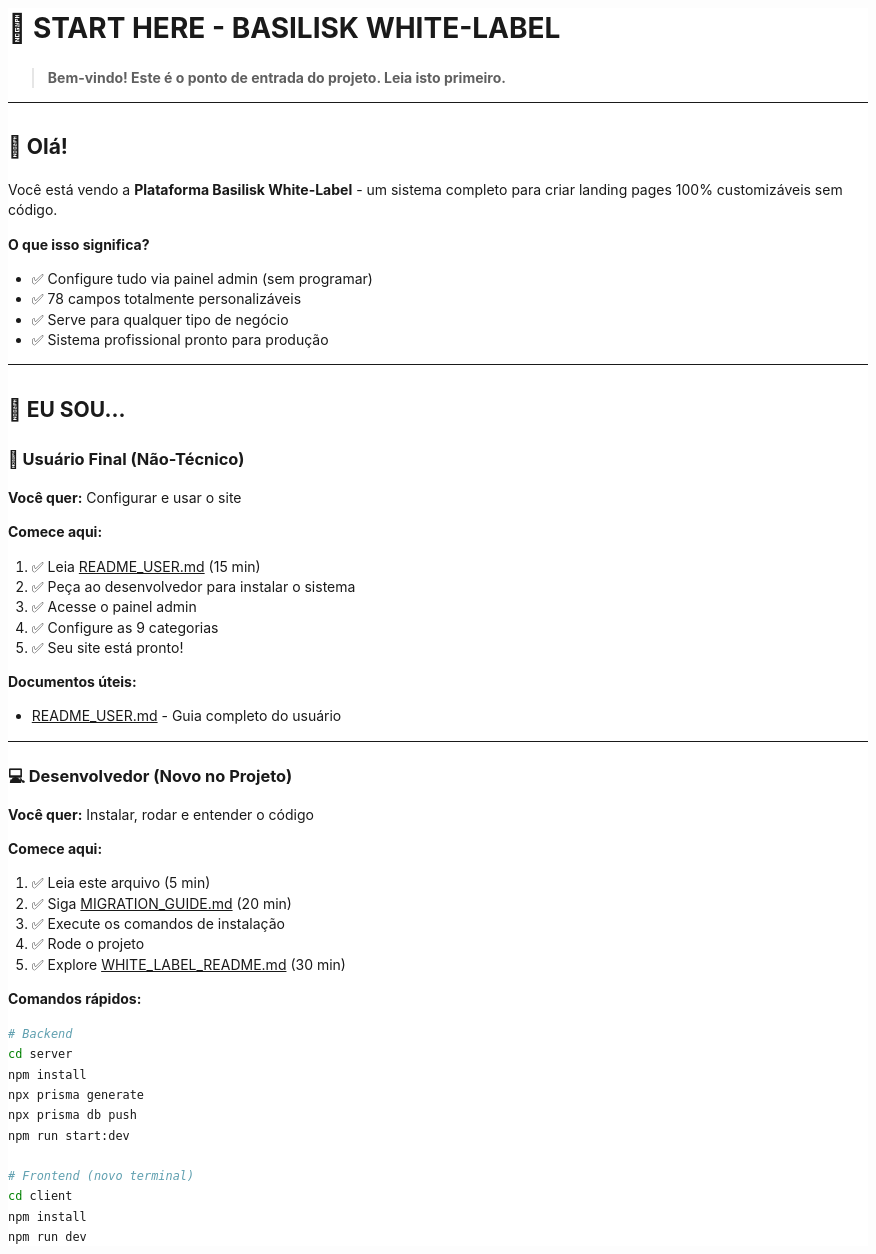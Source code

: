 # 🎯 START HERE - BASILISK WHITE-LABEL

> **Bem-vindo! Este é o ponto de entrada do projeto. Leia isto primeiro.**

---

## 👋 Olá!

Você está vendo a **Plataforma Basilisk White-Label** - um sistema completo para criar landing pages 100% customizáveis sem código.

**O que isso significa?**
- ✅ Configure tudo via painel admin (sem programar)
- ✅ 78 campos totalmente personalizáveis
- ✅ Serve para qualquer tipo de negócio
- ✅ Sistema profissional pronto para produção

---

## 🎯 EU SOU...

### 👤 Usuário Final (Não-Técnico)

**Você quer:** Configurar e usar o site

**Comece aqui:**
1. ✅ Leia [README_USER.md](./README_USER.md) (15 min)
2. ✅ Peça ao desenvolvedor para instalar o sistema
3. ✅ Acesse o painel admin
4. ✅ Configure as 9 categorias
5. ✅ Seu site está pronto!

**Documentos úteis:**
- [README_USER.md](./README_USER.md) - Guia completo do usuário

---

### 💻 Desenvolvedor (Novo no Projeto)

**Você quer:** Instalar, rodar e entender o código

**Comece aqui:**
1. ✅ Leia este arquivo (5 min)
2. ✅ Siga [MIGRATION_GUIDE.md](./MIGRATION_GUIDE.md) (20 min)
3. ✅ Execute os comandos de instalação
4. ✅ Rode o projeto
5. ✅ Explore [WHITE_LABEL_README.md](./WHITE_LABEL_README.md) (30 min)

**Comandos rápidos:**
```bash
# Backend
cd server
npm install
npx prisma generate
npx prisma db push
npm run start:dev

# Frontend (novo terminal)
cd client
npm install
npm run dev
```
